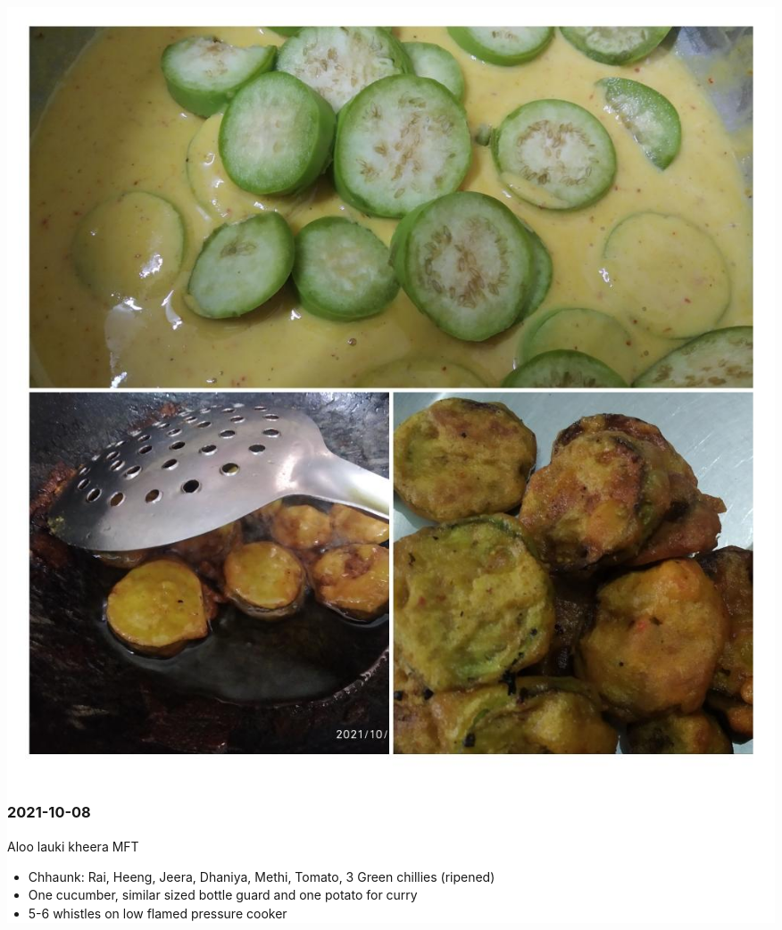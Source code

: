 ![eggplantpakoras2021-10-05](eggplantpakoras2021-10-05.jpg)

### 2021-10-08

Aloo lauki kheera MFT 

- Chhaunk: Rai, Heeng, Jeera, Dhaniya, Methi, Tomato, 3 Green chillies (ripened)
- One cucumber, similar sized bottle guard and one potato for curry
- 5-6 whistles on low flamed pressure cooker
